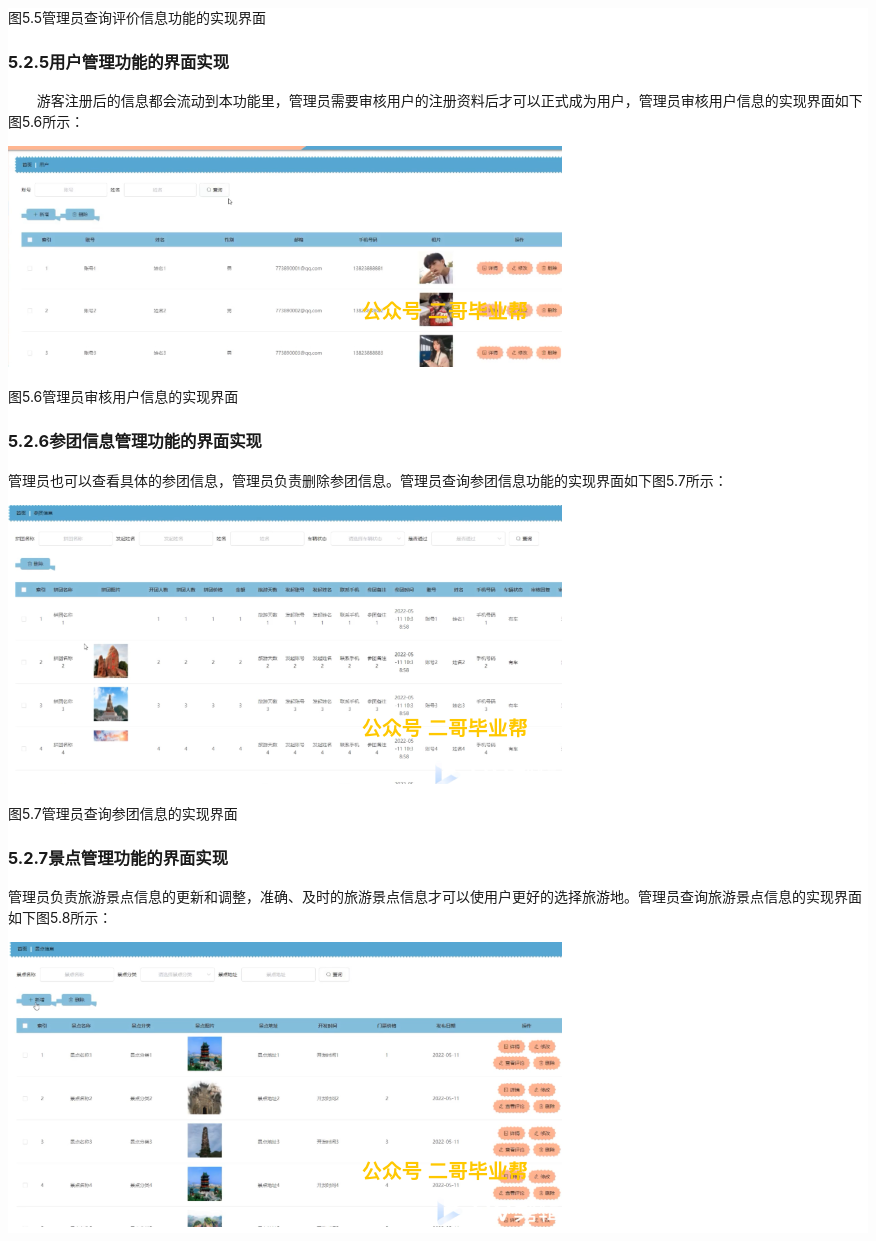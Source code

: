 图5.5管理员查询评价信息功能的实现界面
### 5.2.5用户管理功能的界面实现
`    `游客注册后的信息都会流动到本功能里，管理员需要审核用户的注册资料后才可以正式成为用户，管理员审核用户信息的实现界面如下图5.6所示：

![](/md/blog.018.png)

图5.6管理员审核用户信息的实现界面
### 5.2.6参团信息管理功能的界面实现
管理员也可以查看具体的参团信息，管理员负责删除参团信息。管理员查询参团信息功能的实现界面如下图5.7所示：

![](/md/blog.019.png)

图5.7管理员查询参团信息的实现界面
### 5.2.7景点管理功能的界面实现
管理员负责旅游景点信息的更新和调整，准确、及时的旅游景点信息才可以使用户更好的选择旅游地。管理员查询旅游景点信息的实现界面如下图5.8所示：

![](/md/blog.020.png)
